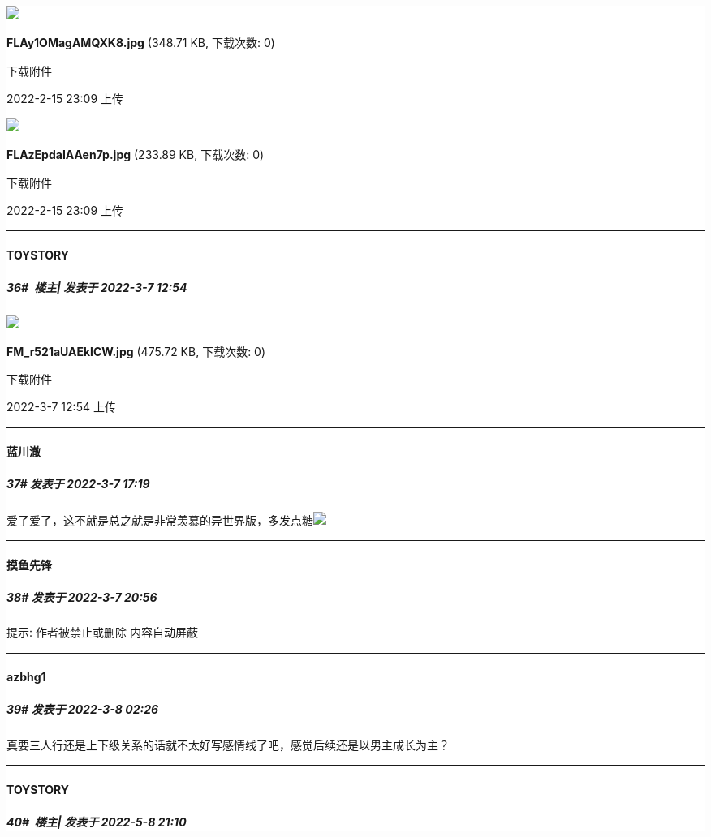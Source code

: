 <img src="https://img.saraba1st.com/forum/202202/15/230905u5se7chesds75hu5.jpg" referrerpolicy="no-referrer">

<strong>FLAy1OMagAMQXK8.jpg</strong> (348.71 KB, 下载次数: 0)

下载附件

2022-2-15 23:09 上传

<img src="https://img.saraba1st.com/forum/202202/15/230906smkk3p56fam9p5k5.jpg" referrerpolicy="no-referrer">

<strong>FLAzEpdaIAAen7p.jpg</strong> (233.89 KB, 下载次数: 0)

下载附件

2022-2-15 23:09 上传

*****

####  TOYSTORY  
##### 36#         楼主| 发表于 2022-3-7 12:54

<img src="https://img.saraba1st.com/forum/202203/07/125440u1wwui43wbi1wt33.jpg" referrerpolicy="no-referrer">

<strong>FM_r521aUAEklCW.jpg</strong> (475.72 KB, 下载次数: 0)

下载附件

2022-3-7 12:54 上传

*****

####  蓝川澈  
##### 37#       发表于 2022-3-7 17:19

爱了爱了，这不就是总之就是非常羡慕的异世界版，多发点糖<img src="https://static.saraba1st.com/image/smiley/face2017/077.png" referrerpolicy="no-referrer">

*****

####  摸鱼先锋  
##### 38#       发表于 2022-3-7 20:56

提示: 作者被禁止或删除 内容自动屏蔽

*****

####  azbhg1  
##### 39#       发表于 2022-3-8 02:26

真要三人行还是上下级关系的话就不太好写感情线了吧，感觉后续还是以男主成长为主？

*****

####  TOYSTORY  
##### 40#         楼主| 发表于 2022-5-8 21:10

